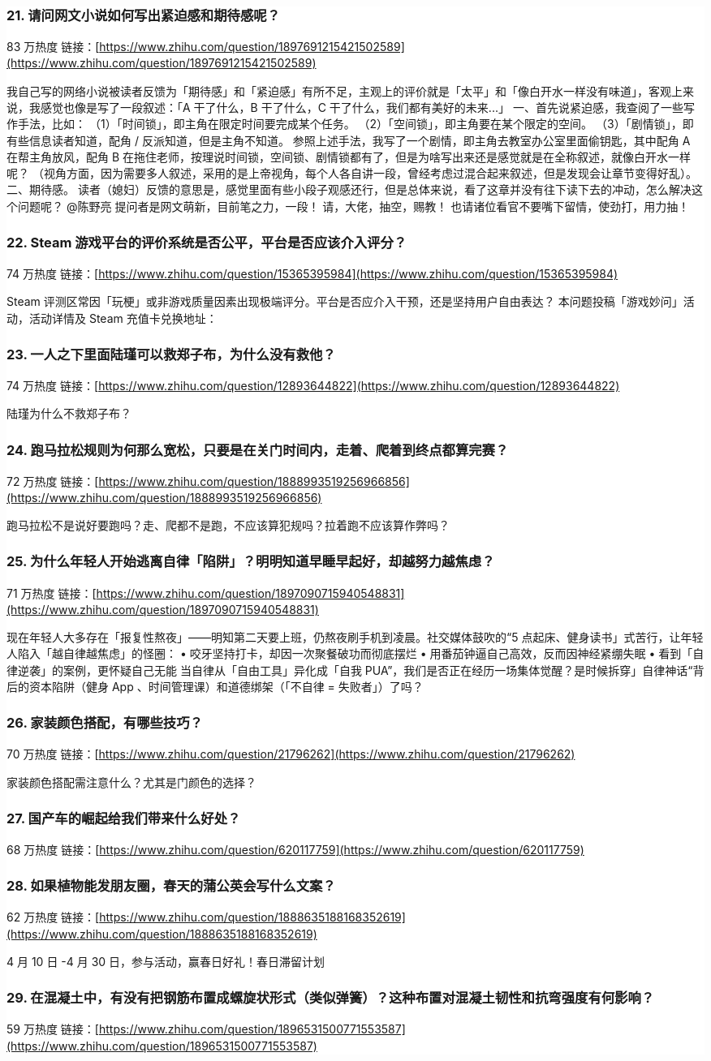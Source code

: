 ### 21. 请问网文小说如何写出紧迫感和期待感呢？
83 万热度 链接：[https://www.zhihu.com/question/1897691215421502589](https://www.zhihu.com/question/1897691215421502589)

我自己写的网络小说被读者反馈为「期待感」和「紧迫感」有所不足，主观上的评价就是「太平」和「像白开水一样没有味道」，客观上来说，我感觉也像是写了一段叙述：「A 干了什么，B 干了什么，C 干了什么，我们都有美好的未来...」 一、首先说紧迫感，我查阅了一些写作手法，比如： （1）「时间锁」，即主角在限定时间要完成某个任务。 （2）「空间锁」，即主角要在某个限定的空间。 （3）「剧情锁」，即有些信息读者知道，配角 / 反派知道，但是主角不知道。 参照上述手法，我写了一个剧情，即主角去教室办公室里面偷钥匙，其中配角 A 在帮主角放风，配角 B 在拖住老师，按理说时间锁，空间锁、剧情锁都有了，但是为啥写出来还是感觉就是在全称叙述，就像白开水一样呢？ （视角方面，因为需要多人叙述，采用的是上帝视角，每个人各自讲一段，曾经考虑过混合起来叙述，但是发现会让章节变得好乱）。 二、期待感。 读者（媳妇）反馈的意思是，感觉里面有些小段子观感还行，但是总体来说，看了这章并没有往下读下去的冲动，怎么解决这个问题呢？ @陈野亮 提问者是网文萌新，目前笔之力，一段！ 请，大佬，抽空，赐教！ 也请诸位看官不要嘴下留情，使劲打，用力抽！

### 22. Steam 游戏平台的评价系统是否公平，平台是否应该介入评分？
74 万热度 链接：[https://www.zhihu.com/question/15365395984](https://www.zhihu.com/question/15365395984)

Steam 评测区常因「玩梗」或非游戏质量因素出现极端评分。平台是否应介入干预，还是坚持用户自由表达？ 本问题投稿「游戏妙问」活动，活动详情及 Steam 充值卡兑换地址：

### 23. 一人之下里面陆瑾可以救郑子布，为什么没有救他？
74 万热度 链接：[https://www.zhihu.com/question/12893644822](https://www.zhihu.com/question/12893644822)

陆瑾为什么不救郑子布？

### 24. 跑马拉松规则为何那么宽松，只要是在关门时间内，走着、爬着到终点都算完赛？
72 万热度 链接：[https://www.zhihu.com/question/1888993519256966856](https://www.zhihu.com/question/1888993519256966856)

跑马拉松不是说好要跑吗？走、爬都不是跑，不应该算犯规吗？拉着跑不应该算作弊吗？

### 25. 为什么年轻人开始逃离自律「陷阱」？明明知道早睡早起好，却越努力越焦虑？
71 万热度 链接：[https://www.zhihu.com/question/1897090715940548831](https://www.zhihu.com/question/1897090715940548831)

现在年轻人大多存在「报复性熬夜」——明知第二天要上班，仍熬夜刷手机到凌晨。社交媒体鼓吹的“5 点起床、健身读书」式苦行，让年轻人陷入「越自律越焦虑」的怪圈： • 咬牙坚持打卡，却因一次聚餐破功而彻底摆烂 • 用番茄钟逼自己高效，反而因神经紧绷失眠 • 看到「自律逆袭」的案例，更怀疑自己无能 当自律从「自由工具」异化成「自我 PUA”，我们是否正在经历一场集体觉醒？是时候拆穿」自律神话“背后的资本陷阱（健身 App 、时间管理课）和道德绑架（「不自律 = 失败者」）了吗？

### 26. 家装颜色搭配，有哪些技巧？
70 万热度 链接：[https://www.zhihu.com/question/21796262](https://www.zhihu.com/question/21796262)

家装颜色搭配需注意什么？尤其是门颜色的选择？

### 27. 国产车的崛起给我们带来什么好处？
68 万热度 链接：[https://www.zhihu.com/question/620117759](https://www.zhihu.com/question/620117759)



### 28. 如果植物能发朋友圈，春天的蒲公英会写什么文案？
62 万热度 链接：[https://www.zhihu.com/question/1888635188168352619](https://www.zhihu.com/question/1888635188168352619)

4 月 10 日 -4 月 30 日，参与活动，赢春日好礼！春日滞留计划

### 29. 在混凝土中，有没有把钢筋布置成螺旋状形式（类似弹簧）？这种布置对混凝土韧性和抗弯强度有何影响？
59 万热度 链接：[https://www.zhihu.com/question/1896531500771553587](https://www.zhihu.com/question/1896531500771553587)
